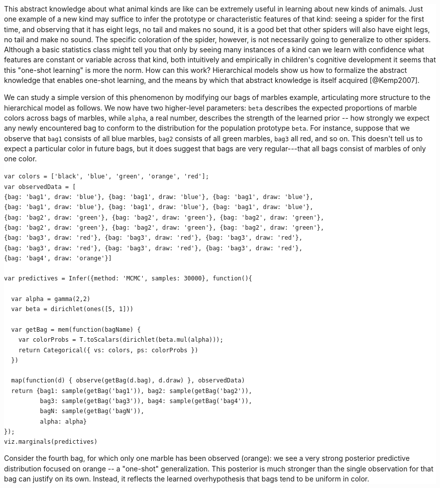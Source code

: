 This abstract knowledge about what animal kinds are like can be extremely useful in learning about new kinds of animals. Just one example of a new kind may suffice to infer the prototype or characteristic features of that kind: seeing a spider for the first time, and observing that it has eight legs, no tail and makes no sound, it is a good bet that other spiders will also have eight legs, no tail and make no sound.  The specific coloration of the spider, however, is not necessarily going to generalize to other spiders.  Although a basic statistics class might tell you that only by seeing many instances of a kind can we learn with confidence what features are constant or variable across that kind, both intuitively and empirically in children's cognitive development it seems that this "one-shot learning" is more the norm. How can this work?  Hierarchical models show us how to formalize the abstract knowledge that enables one-shot learning, and the means by which that abstract knowledge is itself acquired [@Kemp2007].

We can study a simple version of this phenomenon by modifying our bags of marbles example, articulating more structure to the hierarchical model as follows.  We now have two higher-level parameters: `beta` describes the expected proportions of marble colors across bags of marbles, while `alpha`, a real number, describes the strength of the learned prior -- how strongly we expect any newly encountered bag to conform to the distribution for the population prototype `beta`.  For instance, suppose that we observe that `bag1` consists of all blue marbles, `bag2` consists of all green marbles, `bag3` all red, and so on. This doesn't tell us to expect a particular color in future bags, but it does suggest that bags are very regular---that all bags consist of marbles of only one color.

~~~~
var colors = ['black', 'blue', 'green', 'orange', 'red'];
var observedData = [
{bag: 'bag1', draw: 'blue'}, {bag: 'bag1', draw: 'blue'}, {bag: 'bag1', draw: 'blue'},
{bag: 'bag1', draw: 'blue'}, {bag: 'bag1', draw: 'blue'}, {bag: 'bag1', draw: 'blue'},
{bag: 'bag2', draw: 'green'}, {bag: 'bag2', draw: 'green'}, {bag: 'bag2', draw: 'green'},
{bag: 'bag2', draw: 'green'}, {bag: 'bag2', draw: 'green'}, {bag: 'bag2', draw: 'green'},
{bag: 'bag3', draw: 'red'}, {bag: 'bag3', draw: 'red'}, {bag: 'bag3', draw: 'red'},
{bag: 'bag3', draw: 'red'}, {bag: 'bag3', draw: 'red'}, {bag: 'bag3', draw: 'red'},
{bag: 'bag4', draw: 'orange'}]

var predictives = Infer({method: 'MCMC', samples: 30000}, function(){

  var alpha = gamma(2,2)
  var beta = dirichlet(ones([5, 1]))
  
  var getBag = mem(function(bagName) {
    var colorProbs = T.toScalars(dirichlet(beta.mul(alpha)));
    return Categorical({ vs: colors, ps: colorProbs })
  })

  map(function(d) { observe(getBag(d.bag), d.draw) }, observedData)
  return {bag1: sample(getBag('bag1')), bag2: sample(getBag('bag2')),
          bag3: sample(getBag('bag3')), bag4: sample(getBag('bag4')),
          bagN: sample(getBag('bagN')),
          alpha: alpha}
});
viz.marginals(predictives)
~~~~

Consider the fourth bag, for which only one marble has been observed (orange): we see a very strong posterior predictive distribution focused on orange -- a "one-shot" generalization.  This posterior is much stronger than the single observation for that bag can justify on its own.  Instead, it reflects the learned overhypothesis that bags tend to be uniform in color.
